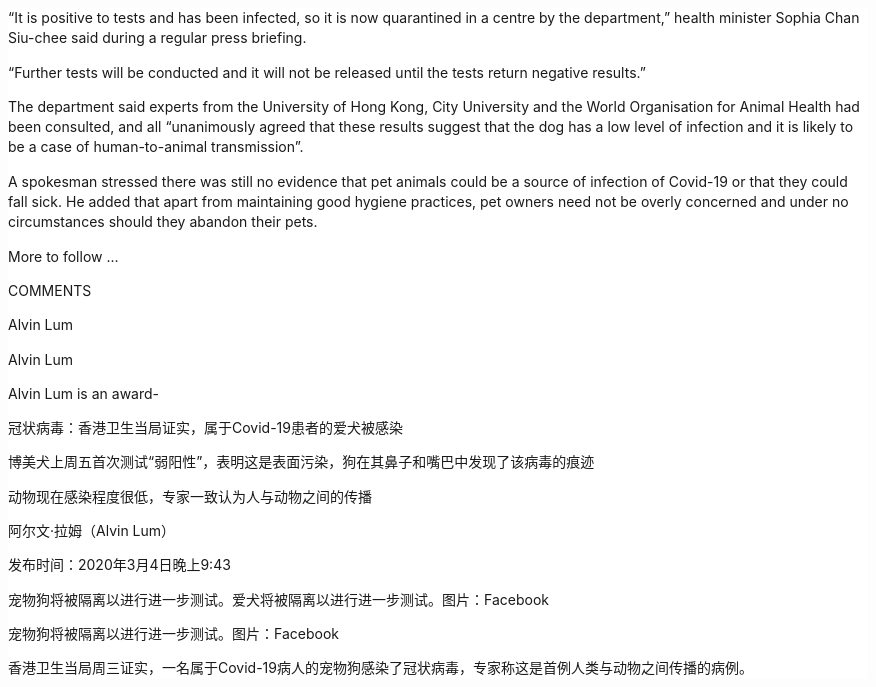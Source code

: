

“It is positive to tests and has been infected, so it is now quarantined in a centre by the department,” health minister Sophia Chan Siu-chee said during a regular press briefing.

“Further tests will be conducted and it will not be released until the tests return negative results.”



The department said experts from the University of Hong Kong, City University and the World Organisation for Animal Health had been consulted, and all “unanimously agreed that these results suggest that the dog has a low level of infection and it is likely to be a case of human-to-animal transmission”.

A spokesman stressed there was still no evidence that pet animals could be a source of infection of Covid-19 or that they could fall sick. He added that apart from maintaining good hygiene practices, pet owners need not be overly concerned and under no circumstances should they abandon their pets.

More to follow ...

COMMENTS

Alvin Lum

Alvin Lum


Alvin Lum is an award-


冠状病毒：香港卫生当局证实，属于Covid-19患者的爱犬被感染

博美犬上周五首次测试“弱阳性”，表明这是表面污染，狗在其鼻子和嘴巴中发现了该病毒的痕迹

动物现在感染程度很低，专家一致认为人与动物之间的传播

阿尔文·拉姆（Alvin Lum）


发布时间：2020年3月4日晚上9:43




宠物狗将被隔离以进行进一步测试。爱犬将被隔离以进行进一步测试。图片：Facebook

宠物狗将被隔离以进行进一步测试。图片：Facebook

香港卫生当局周三证实，一名属于Covid-19病人的宠物狗感染了冠状病毒，专家称这是首例人类与动物之间传播的病例。

